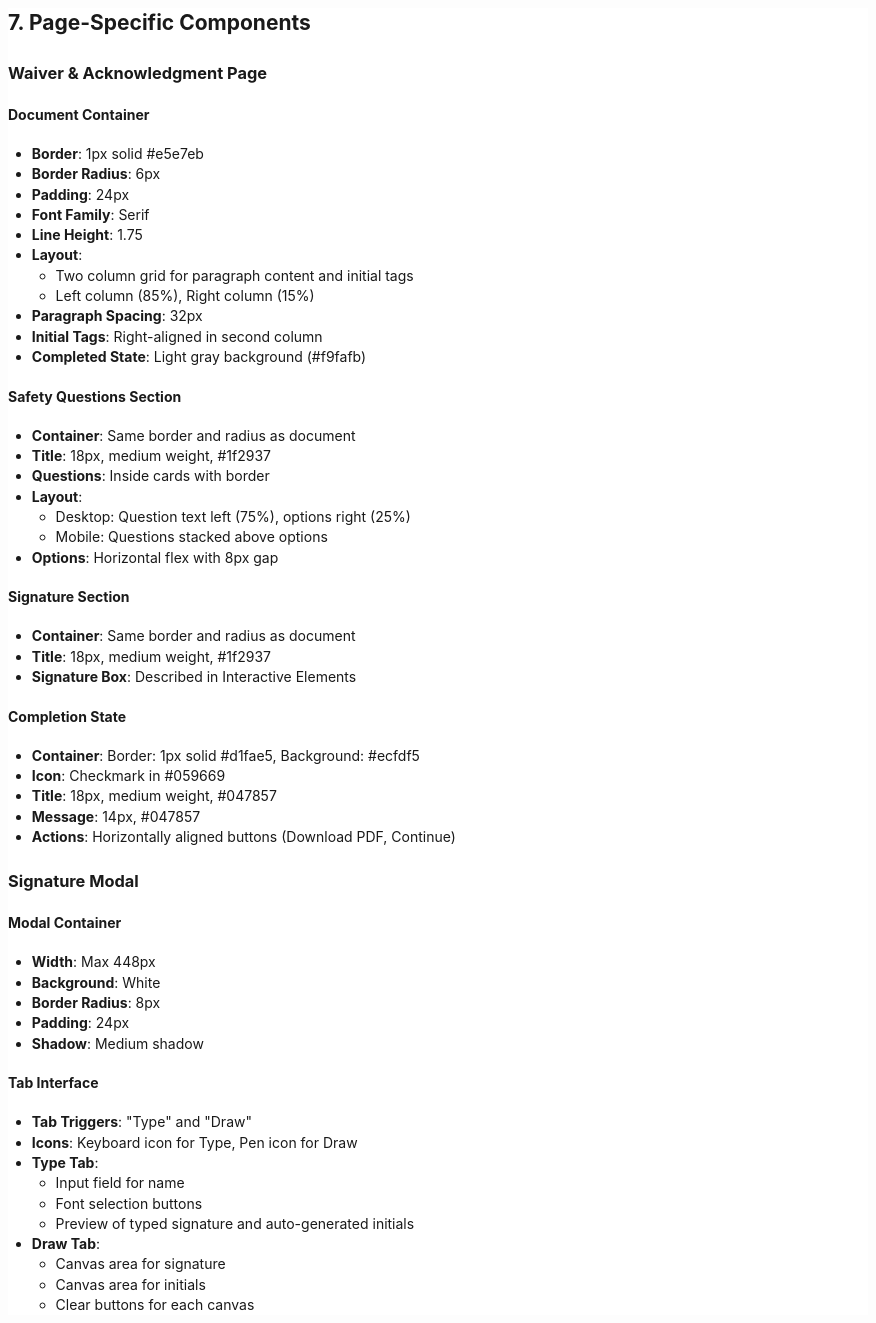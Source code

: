 
## 7. Page-Specific Components

### Waiver & Acknowledgment Page

#### Document Container
- **Border**: 1px solid #e5e7eb
- **Border Radius**: 6px
- **Padding**: 24px
- **Font Family**: Serif
- **Line Height**: 1.75
- **Layout**: 
  - Two column grid for paragraph content and initial tags
  - Left column (85%), Right column (15%)
- **Paragraph Spacing**: 32px
- **Initial Tags**: Right-aligned in second column
- **Completed State**: Light gray background (#f9fafb)

#### Safety Questions Section
- **Container**: Same border and radius as document
- **Title**: 18px, medium weight, #1f2937
- **Questions**: Inside cards with border
- **Layout**:
  - Desktop: Question text left (75%), options right (25%)
  - Mobile: Questions stacked above options
- **Options**: Horizontal flex with 8px gap

#### Signature Section
- **Container**: Same border and radius as document
- **Title**: 18px, medium weight, #1f2937
- **Signature Box**: Described in Interactive Elements

#### Completion State
- **Container**: Border: 1px solid #d1fae5, Background: #ecfdf5
- **Icon**: Checkmark in #059669
- **Title**: 18px, medium weight, #047857
- **Message**: 14px, #047857
- **Actions**: Horizontally aligned buttons (Download PDF, Continue)

### Signature Modal

#### Modal Container
- **Width**: Max 448px
- **Background**: White
- **Border Radius**: 8px
- **Padding**: 24px
- **Shadow**: Medium shadow

#### Tab Interface
- **Tab Triggers**: "Type" and "Draw"
- **Icons**: Keyboard icon for Type, Pen icon for Draw
- **Type Tab**:
  - Input field for name
  - Font selection buttons
  - Preview of typed signature and auto-generated initials
- **Draw Tab**:
  - Canvas area for signature
  - Canvas area for initials
  - Clear buttons for each canvas
